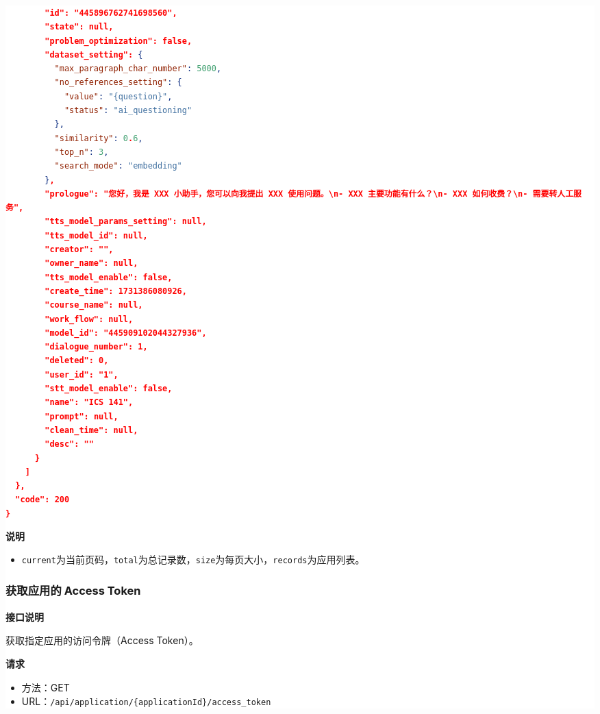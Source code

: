 ```json
        "id": "445896762741698560",
        "state": null,
        "problem_optimization": false,
        "dataset_setting": {
          "max_paragraph_char_number": 5000,
          "no_references_setting": {
            "value": "{question}",
            "status": "ai_questioning"
          },
          "similarity": 0.6,
          "top_n": 3,
          "search_mode": "embedding"
        },
        "prologue": "您好，我是 XXX 小助手，您可以向我提出 XXX 使用问题。\n- XXX 主要功能有什么？\n- XXX 如何收费？\n- 需要转人工服务",
        "tts_model_params_setting": null,
        "tts_model_id": null,
        "creator": "",
        "owner_name": null,
        "tts_model_enable": false,
        "create_time": 1731386080926,
        "course_name": null,
        "work_flow": null,
        "model_id": "445909102044327936",
        "dialogue_number": 1,
        "deleted": 0,
        "user_id": "1",
        "stt_model_enable": false,
        "name": "ICS 141",
        "prompt": null,
        "clean_time": null,
        "desc": ""
      }
    ]
  },
  "code": 200
}
```

**说明**

- `current`为当前页码，`total`为总记录数，`size`为每页大小，`records`为应用列表。

### 获取应用的 Access Token

**接口说明**

获取指定应用的访问令牌（Access Token）。

**请求**

- 方法：GET
- URL：`/api/application/{applicationId}/access_token`
